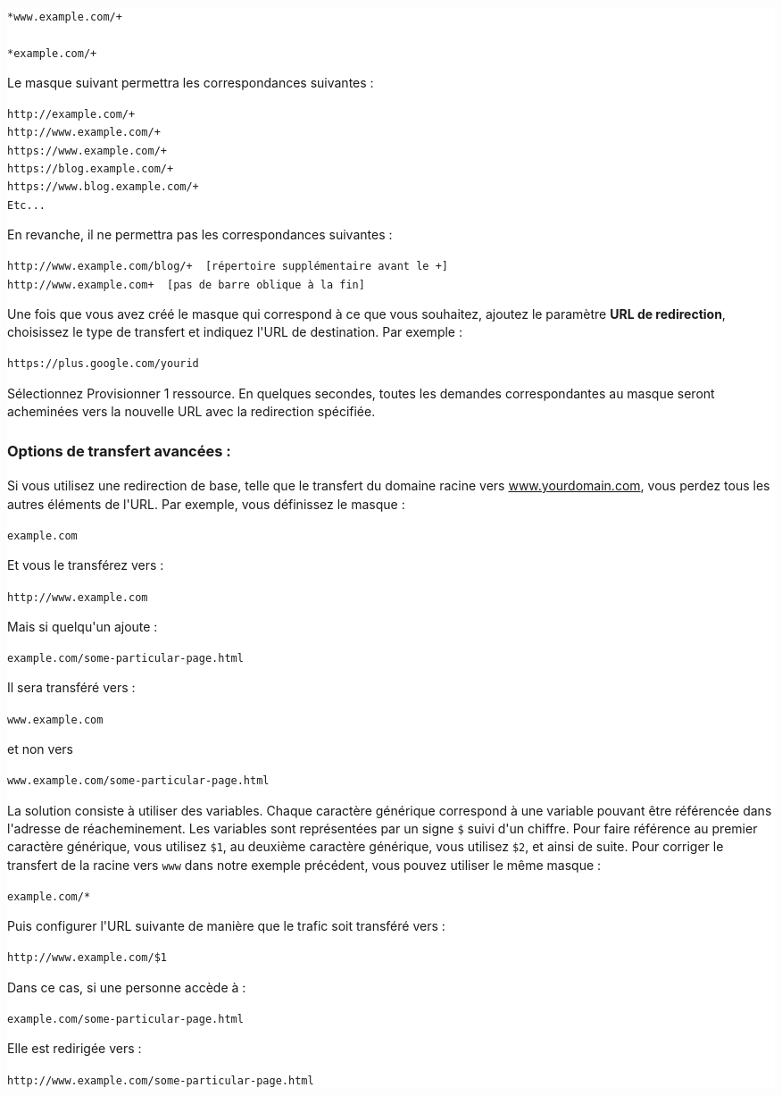     *www.example.com/+

    *example.com/+

Le masque suivant permettra les correspondances suivantes :

    http://example.com/+
    http://www.example.com/+
    https://www.example.com/+
    https://blog.example.com/+
    https://www.blog.example.com/+
    Etc...

En revanche, il ne permettra pas les correspondances suivantes :

    http://www.example.com/blog/+  [répertoire supplémentaire avant le +]
    http://www.example.com+  [pas de barre oblique à la fin]


Une fois que vous avez créé le masque qui correspond à ce que vous souhaitez, ajoutez le paramètre **URL de redirection**, choisissez le type de transfert et indiquez l'URL de destination. Par exemple :

    https://plus.google.com/yourid

Sélectionnez Provisionner 1 ressource. En quelques secondes, toutes les demandes correspondantes au masque seront acheminées vers la nouvelle URL avec la redirection spécifiée.

### Options de transfert avancées :

Si vous utilisez une redirection de base, telle que le transfert du domaine racine vers www.yourdomain.com, vous perdez tous les autres éléments de l'URL. Par exemple, vous définissez le masque :

    example.com

Et vous le transférez vers :

    http://www.example.com

Mais si quelqu'un ajoute :

    example.com/some-particular-page.html

Il sera transféré vers :

    www.example.com

et non vers

    www.example.com/some-particular-page.html

La solution consiste à utiliser des variables. Chaque caractère générique correspond à une variable pouvant être référencée dans l'adresse de réacheminement. Les variables sont représentées par un signe `$` suivi d'un chiffre. Pour faire référence au premier caractère générique, vous utilisez `$1`, au deuxième caractère générique, vous utilisez `$2`, et ainsi de suite. Pour corriger le transfert de la racine vers `www` dans notre exemple précédent, vous pouvez utiliser le même masque :

    example.com/*

Puis configurer l'URL suivante de manière que le trafic soit transféré vers :

    http://www.example.com/$1

Dans ce cas, si une personne accède à :

    example.com/some-particular-page.html

Elle est redirigée vers :

    http://www.example.com/some-particular-page.html
